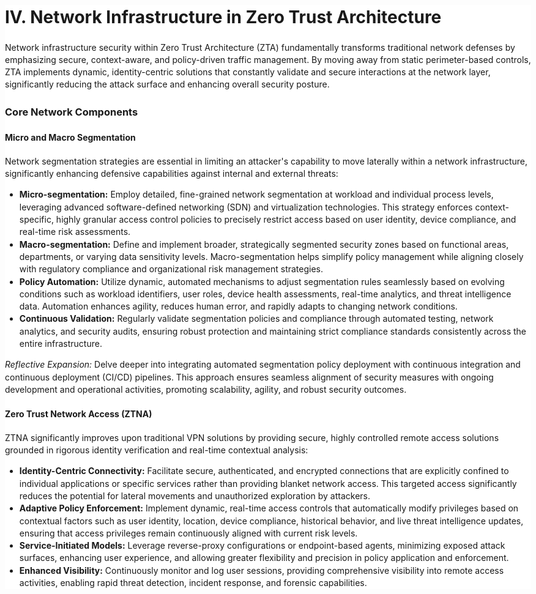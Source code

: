 
# IV. Network Infrastructure in Zero Trust Architecture

Network infrastructure security within Zero Trust Architecture (ZTA) fundamentally transforms traditional network defenses by emphasizing secure, context-aware, and policy-driven traffic management. By moving away from static perimeter-based controls, ZTA implements dynamic, identity-centric solutions that constantly validate and secure interactions at the network layer, significantly reducing the attack surface and enhancing overall security posture.

### Core Network Components

#### Micro and Macro Segmentation
Network segmentation strategies are essential in limiting an attacker's capability to move laterally within a network infrastructure, significantly enhancing defensive capabilities against internal and external threats:

- **Micro-segmentation:** Employ detailed, fine-grained network segmentation at workload and individual process levels, leveraging advanced software-defined networking (SDN) and virtualization technologies. This strategy enforces context-specific, highly granular access control policies to precisely restrict access based on user identity, device compliance, and real-time risk assessments.
- **Macro-segmentation:** Define and implement broader, strategically segmented security zones based on functional areas, departments, or varying data sensitivity levels. Macro-segmentation helps simplify policy management while aligning closely with regulatory compliance and organizational risk management strategies.
- **Policy Automation:** Utilize dynamic, automated mechanisms to adjust segmentation rules seamlessly based on evolving conditions such as workload identifiers, user roles, device health assessments, real-time analytics, and threat intelligence data. Automation enhances agility, reduces human error, and rapidly adapts to changing network conditions.
- **Continuous Validation:** Regularly validate segmentation policies and compliance through automated testing, network analytics, and security audits, ensuring robust protection and maintaining strict compliance standards consistently across the entire infrastructure.

*Reflective Expansion:* Delve deeper into integrating automated segmentation policy deployment with continuous integration and continuous deployment (CI/CD) pipelines. This approach ensures seamless alignment of security measures with ongoing development and operational activities, promoting scalability, agility, and robust security outcomes.

#### Zero Trust Network Access (ZTNA)
ZTNA significantly improves upon traditional VPN solutions by providing secure, highly controlled remote access solutions grounded in rigorous identity verification and real-time contextual analysis:

- **Identity-Centric Connectivity:** Facilitate secure, authenticated, and encrypted connections that are explicitly confined to individual applications or specific services rather than providing blanket network access. This targeted access significantly reduces the potential for lateral movements and unauthorized exploration by attackers.
- **Adaptive Policy Enforcement:** Implement dynamic, real-time access controls that automatically modify privileges based on contextual factors such as user identity, location, device compliance, historical behavior, and live threat intelligence updates, ensuring that access privileges remain continuously aligned with current risk levels.
- **Service-Initiated Models:** Leverage reverse-proxy configurations or endpoint-based agents, minimizing exposed attack surfaces, enhancing user experience, and allowing greater flexibility and precision in policy application and enforcement.
- **Enhanced Visibility:** Continuously monitor and log user sessions, providing comprehensive visibility into remote access activities, enabling rapid threat detection, incident response, and forensic capabilities.

